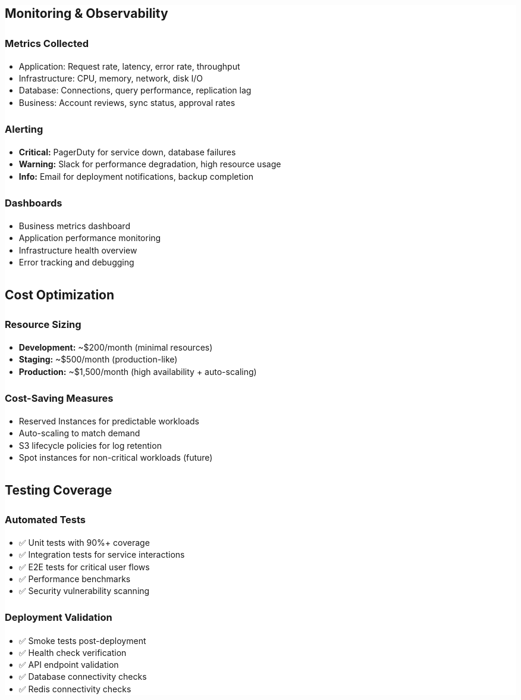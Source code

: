 ## Monitoring & Observability

### Metrics Collected
- Application: Request rate, latency, error rate, throughput
- Infrastructure: CPU, memory, network, disk I/O
- Database: Connections, query performance, replication lag
- Business: Account reviews, sync status, approval rates

### Alerting
- **Critical:** PagerDuty for service down, database failures
- **Warning:** Slack for performance degradation, high resource usage
- **Info:** Email for deployment notifications, backup completion

### Dashboards
- Business metrics dashboard
- Application performance monitoring
- Infrastructure health overview
- Error tracking and debugging

## Cost Optimization

### Resource Sizing
- **Development:** ~$200/month (minimal resources)
- **Staging:** ~$500/month (production-like)
- **Production:** ~$1,500/month (high availability + auto-scaling)

### Cost-Saving Measures
- Reserved Instances for predictable workloads
- Auto-scaling to match demand
- S3 lifecycle policies for log retention
- Spot instances for non-critical workloads (future)

## Testing Coverage

### Automated Tests
- ✅ Unit tests with 90%+ coverage
- ✅ Integration tests for service interactions
- ✅ E2E tests for critical user flows
- ✅ Performance benchmarks
- ✅ Security vulnerability scanning

### Deployment Validation
- ✅ Smoke tests post-deployment
- ✅ Health check verification
- ✅ API endpoint validation
- ✅ Database connectivity checks
- ✅ Redis connectivity checks
